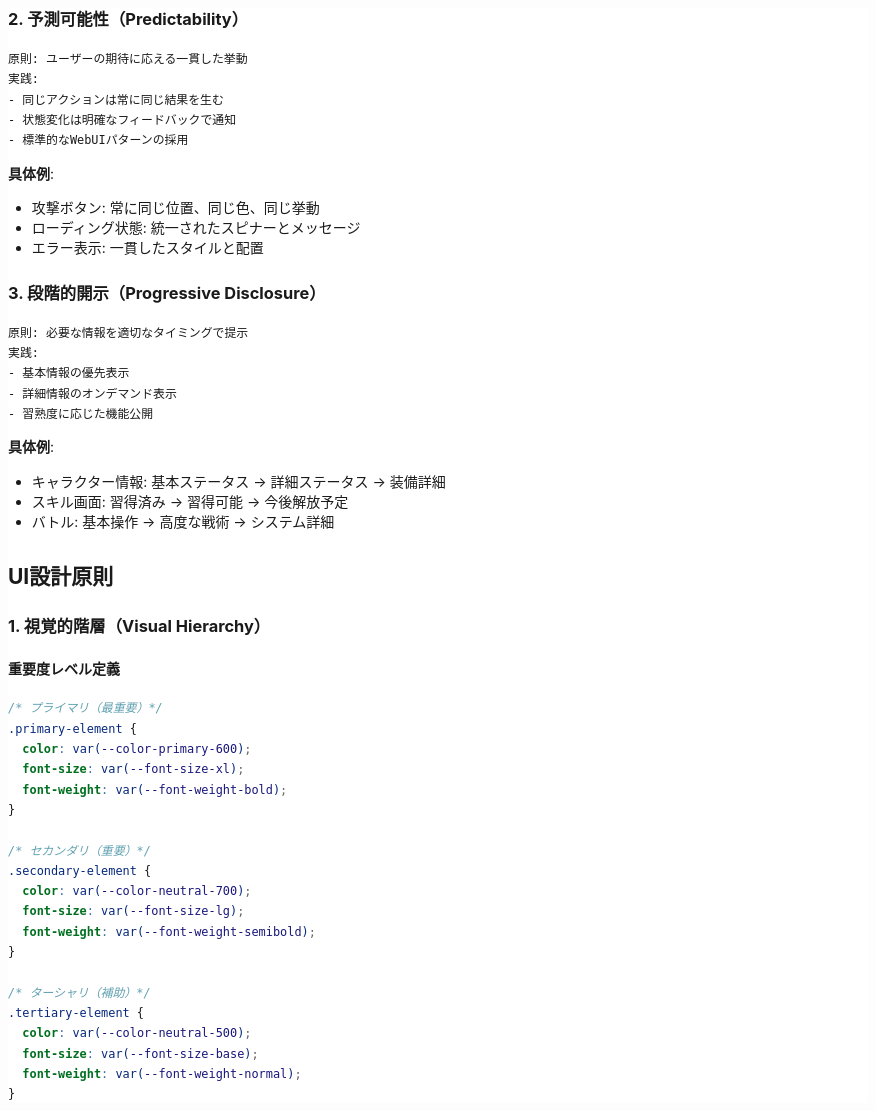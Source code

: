 ### 2. 予測可能性（Predictability）
```
原則: ユーザーの期待に応える一貫した挙動
実践:
- 同じアクションは常に同じ結果を生む
- 状態変化は明確なフィードバックで通知
- 標準的なWebUIパターンの採用
```

**具体例**:
- 攻撃ボタン: 常に同じ位置、同じ色、同じ挙動
- ローディング状態: 統一されたスピナーとメッセージ
- エラー表示: 一貫したスタイルと配置

### 3. 段階的開示（Progressive Disclosure）
```
原則: 必要な情報を適切なタイミングで提示
実践:
- 基本情報の優先表示
- 詳細情報のオンデマンド表示
- 習熟度に応じた機能公開
```

**具体例**:
- キャラクター情報: 基本ステータス → 詳細ステータス → 装備詳細
- スキル画面: 習得済み → 習得可能 → 今後解放予定
- バトル: 基本操作 → 高度な戦術 → システム詳細

## UI設計原則

### 1. 視覚的階層（Visual Hierarchy）

#### 重要度レベル定義
```css
/* プライマリ（最重要）*/
.primary-element {
  color: var(--color-primary-600);
  font-size: var(--font-size-xl);
  font-weight: var(--font-weight-bold);
}

/* セカンダリ（重要）*/
.secondary-element {
  color: var(--color-neutral-700);
  font-size: var(--font-size-lg);
  font-weight: var(--font-weight-semibold);
}

/* ターシャリ（補助）*/
.tertiary-element {
  color: var(--color-neutral-500);
  font-size: var(--font-size-base);
  font-weight: var(--font-weight-normal);
}
```
